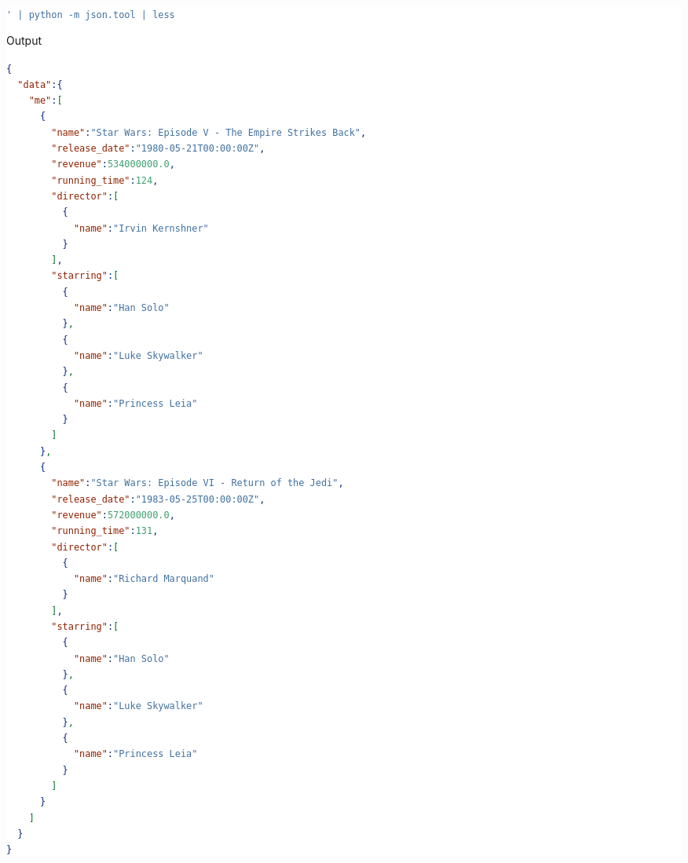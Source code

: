 ```sh
' | python -m json.tool | less
```

Output

```json
{
  "data":{
    "me":[
      {
        "name":"Star Wars: Episode V - The Empire Strikes Back",
        "release_date":"1980-05-21T00:00:00Z",
        "revenue":534000000.0,
        "running_time":124,
        "director":[
          {
            "name":"Irvin Kernshner"
          }
        ],
        "starring":[
          {
            "name":"Han Solo"
          },
          {
            "name":"Luke Skywalker"
          },
          {
            "name":"Princess Leia"
          }
        ]
      },
      {
        "name":"Star Wars: Episode VI - Return of the Jedi",
        "release_date":"1983-05-25T00:00:00Z",
        "revenue":572000000.0,
        "running_time":131,
        "director":[
          {
            "name":"Richard Marquand"
          }
        ],
        "starring":[
          {
            "name":"Han Solo"
          },
          {
            "name":"Luke Skywalker"
          },
          {
            "name":"Princess Leia"
          }
        ]
      }
    ]
  }
}
```
